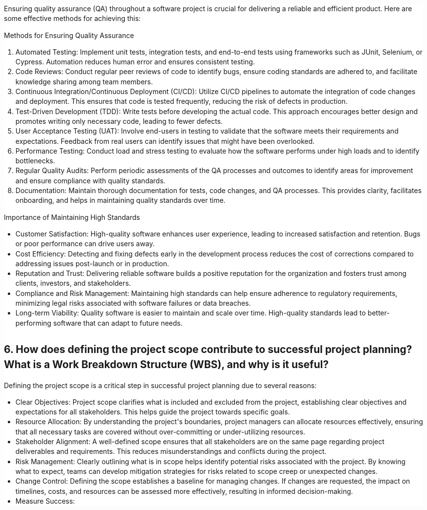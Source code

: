 Ensuring quality assurance (QA) throughout a software project is crucial for delivering a reliable and efficient product. Here are some effective methods for achieving this:

Methods for Ensuring Quality Assurance
1. Automated Testing: Implement unit tests, integration tests, and end-to-end tests using frameworks such as JUnit, Selenium, or Cypress. Automation reduces human error and ensures consistent testing.
2. Code Reviews: Conduct regular peer reviews of code to identify bugs, ensure coding standards are adhered to, and facilitate knowledge sharing among team members.
3. Continuous Integration/Continuous Deployment (CI/CD):
Utilize CI/CD pipelines to automate the integration of code changes and deployment. This ensures that code is tested frequently, reducing the risk of defects in production.
4. Test-Driven Development (TDD): Write tests before developing the actual code. This approach encourages better design and promotes writing only necessary code, leading to fewer defects.
5. User Acceptance Testing (UAT): Involve end-users in testing to validate that the software meets their requirements and expectations. Feedback from real users can identify issues that might have been overlooked.
6. Performance Testing: Conduct load and stress testing to evaluate how the software performs under high loads and to identify bottlenecks.
7. Regular Quality Audits: Perform periodic assessments of the QA processes and outcomes to identify areas for improvement and ensure compliance with quality standards.
8. Documentation: Maintain thorough documentation for tests, code changes, and QA processes. This provides clarity, facilitates onboarding, and helps in maintaining quality standards over time.


Importance of Maintaining High Standards
- Customer Satisfaction: High-quality software enhances user experience, leading to increased satisfaction and retention. Bugs or poor performance can drive users away.
- Cost Efficiency: Detecting and fixing defects early in the development process reduces the cost of corrections compared to addressing issues post-launch or in production.
- Reputation and Trust: Delivering reliable software builds a positive reputation for the organization and fosters trust among clients, investors, and stakeholders.
- Compliance and Risk Management: Maintaining high standards can help ensure adherence to regulatory requirements, minimizing legal risks associated with software failures or data breaches.
- Long-term Viability: Quality software is easier to maintain and scale over time. High-quality standards lead to better-performing software that can adapt to future needs.




## 6. How does defining the project scope contribute to successful project planning? What is a Work Breakdown Structure (WBS), and why is it useful?

Defining the project scope is a critical step in successful project planning due to several reasons:

- Clear Objectives:
Project scope clarifies what is included and excluded from the project, establishing clear objectives and expectations for all stakeholders. This helps guide the project towards specific goals.
- Resource Allocation:
By understanding the project's boundaries, project managers can allocate resources effectively, ensuring that all necessary tasks are covered without over-committing or under-utilizing resources.
- Stakeholder Alignment:
A well-defined scope ensures that all stakeholders are on the same page regarding project deliverables and requirements. This reduces misunderstandings and conflicts during the project.
- Risk Management:
Clearly outlining what is in scope helps identify potential risks associated with the project. By knowing what to expect, teams can develop mitigation strategies for risks related to scope creep or unexpected changes.
- Change Control:
Defining the scope establishes a baseline for managing changes. If changes are requested, the impact on timelines, costs, and resources can be assessed more effectively, resulting in informed decision-making.
- Measure Success: